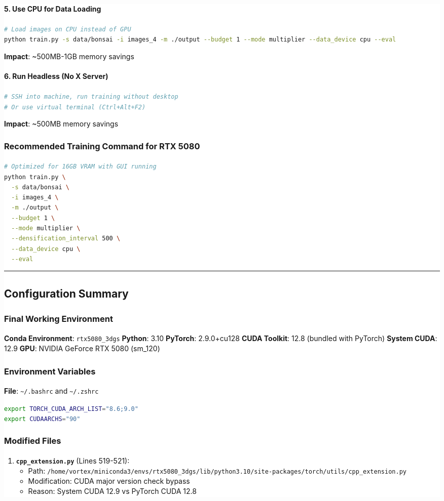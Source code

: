 #### 5. Use CPU for Data Loading
```bash
# Load images on CPU instead of GPU
python train.py -s data/bonsai -i images_4 -m ./output --budget 1 --mode multiplier --data_device cpu --eval
```
**Impact**: ~500MB-1GB memory savings

#### 6. Run Headless (No X Server)
```bash
# SSH into machine, run training without desktop
# Or use virtual terminal (Ctrl+Alt+F2)
```
**Impact**: ~500MB memory savings

### Recommended Training Command for RTX 5080
```bash
# Optimized for 16GB VRAM with GUI running
python train.py \
  -s data/bonsai \
  -i images_4 \
  -m ./output \
  --budget 1 \
  --mode multiplier \
  --densification_interval 500 \
  --data_device cpu \
  --eval
```

---

## Configuration Summary

### Final Working Environment

**Conda Environment**: `rtx5080_3dgs`
**Python**: 3.10
**PyTorch**: 2.9.0+cu128
**CUDA Toolkit**: 12.8 (bundled with PyTorch)
**System CUDA**: 12.9
**GPU**: NVIDIA GeForce RTX 5080 (sm_120)

### Environment Variables
**File**: `~/.bashrc` and `~/.zshrc`
```bash
export TORCH_CUDA_ARCH_LIST="8.6;9.0"
export CUDAARCHS="90"
```

### Modified Files
1. **`cpp_extension.py`** (Lines 519-521):
   - Path: `/home/vortex/miniconda3/envs/rtx5080_3dgs/lib/python3.10/site-packages/torch/utils/cpp_extension.py`
   - Modification: CUDA major version check bypass
   - Reason: System CUDA 12.9 vs PyTorch CUDA 12.8
